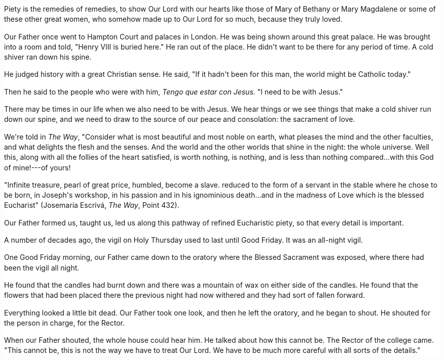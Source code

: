 Piety is the remedies of remedies, to show Our Lord with our hearts like
those of Mary of Bethany or Mary Magdalene or some of these other great
women, who somehow made up to Our Lord for so much, because they truly
loved.

Our Father once went to Hampton Court and palaces in London. He was
being shown around this great palace. He was brought into a room and
told, "Henry VIII is buried here." He ran out of the place. He didn\'t
want to be there for any period of time. A cold shiver ran down his
spine.

He judged history with a great Christian sense. He said, "If it hadn\'t
been for this man, the world might be Catholic today."

Then he said to the people who were with him, *Tengo que estar con
Jesus.* "I need to be with Jesus."

There may be times in our life when we also need to be with Jesus. We
hear things or we see things that make a cold shiver run down our spine,
and we need to draw to the source of our peace and consolation: the
sacrament of love.

We\'re told in *The Way*, "Consider what is most beautiful and most
noble on earth, what pleases the mind and the other faculties, and what
delights the flesh and the senses. And the world and the other worlds
that shine in the night: the whole universe. Well this, along with all
the follies of the heart satisfied, is worth nothing, is nothing, and is
less than nothing compared\...with this God of mine!---of yours!

"Infinite treasure, pearl of great price, humbled, become a slave.
reduced to the form of a servant in the stable where he chose to be
born, in Joseph\'s workshop, in his passion and in his ignominious
death\...and in the madness of Love which is the blessed Eucharist"
(Josemaría Escrivá, *The Way*, Point 432).

Our Father formed us, taught us, led us along this pathway of refined
Eucharistic piety, so that every detail is important.

A number of decades ago, the vigil on Holy Thursday used to last until
Good Friday. It was an all-night vigil.

One Good Friday morning, our Father came down to the oratory where the
Blessed Sacrament was exposed, where there had been the vigil all night.

He found that the candles had burnt down and there was a mountain of wax
on either side of the candles. He found that the flowers that had been
placed there the previous night had now withered and they had sort of
fallen forward.

Everything looked a little bit dead. Our Father took one look, and then
he left the oratory, and he began to shout. He shouted for the person in
charge, for the Rector.

When our Father shouted, the whole house could hear him. He talked about
how this cannot be. The Rector of the college came. "This cannot be,
this is not the way we have to treat Our Lord. We have to be much more
careful with all sorts of the details."
